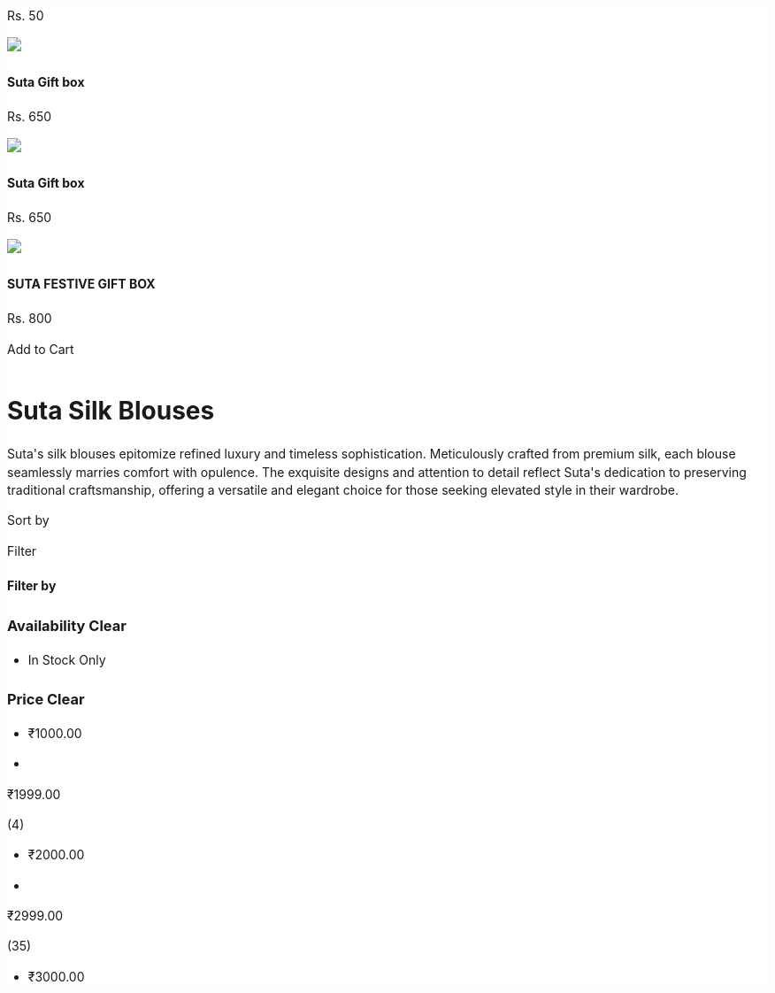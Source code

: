 Rs. 50

![](//suta.in/cdn/shop/files/sutapinkgiftboxnoneditDSC_0946-9_100x.jpg?v=1702461705)

#### Suta Gift box

Rs. 650

![](//suta.in/cdn/shop/files/sutagreengiftboxnoneditDSC00438-17_4e17c8e0-7c6f-41c4-b2ff-e4751ed2fd10_100x.jpg?v=1721040722)

#### Suta Gift box

Rs. 650

![](//suta.in/cdn/shop/files/IMG_7065_1d2465ac-dd4d-408f-8ff6-176eb047f83d_100x.jpg?v=1720263445)

#### SUTA FESTIVE GIFT BOX

Rs. 800

Add to Cart

# Suta Silk Blouses

Suta's silk blouses epitomize refined luxury and timeless sophistication. Meticulously crafted from premium silk, each blouse seamlessly marries comfort with opulence. The exquisite designs and attention to detail reflect Suta's dedication to preserving traditional craftsmanship, offering a versatile and elegant choice for those seeking elevated style in their wardrobe.

Sort by

Filter

#### Filter by

### Availability Clear

- In Stock Only

### Price Clear

- ₹1000.00

-

₹1999.00

(4)
- ₹2000.00

-

₹2999.00

(35)
- ₹3000.00
